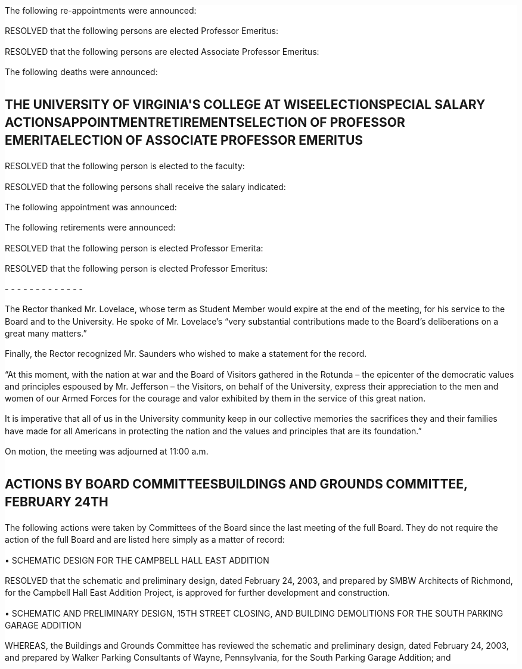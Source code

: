 The following re-appointments were announced:

RESOLVED that the following persons are elected Professor Emeritus:

RESOLVED that the following persons are elected Associate Professor Emeritus:

The following deaths were announced:

THE UNIVERSITY OF VIRGINIA'S COLLEGE AT WISEELECTIONSPECIAL SALARY ACTIONSAPPOINTMENTRETIREMENTSELECTION OF PROFESSOR EMERITAELECTION OF ASSOCIATE PROFESSOR EMERITUS
---------------------------------------------------------------------------------------------------------------------------------------------------------------------

RESOLVED that the following person is elected to the faculty:

RESOLVED that the following persons shall receive the salary indicated:

The following appointment was announced:

The following retirements were announced:

RESOLVED that the following person is elected Professor Emerita:

RESOLVED that the following person is elected Professor Emeritus:

\- - - - - - - - - - - - -

The Rector thanked Mr. Lovelace, whose term as Student Member would expire at the end of the meeting, for his service to the Board and to the University. He spoke of Mr. Lovelace’s “very substantial contributions made to the Board’s deliberations on a great many matters.”

Finally, the Rector recognized Mr. Saunders who wished to make a statement for the record.

“At this moment, with the nation at war and the Board of Visitors gathered in the Rotunda – the epicenter of the democratic values and principles espoused by Mr. Jefferson – the Visitors, on behalf of the University, express their appreciation to the men and women of our Armed Forces for the courage and valor exhibited by them in the service of this great nation.

It is imperative that all of us in the University community keep in our collective memories the sacrifices they and their families have made for all Americans in protecting the nation and the values and principles that are its foundation.”

On motion, the meeting was adjourned at 11:00 a.m.

ACTIONS BY BOARD COMMITTEESBUILDINGS AND GROUNDS COMMITTEE, FEBRUARY 24TH
-------------------------------------------------------------------------

The following actions were taken by Committees of the Board since the last meeting of the full Board. They do not require the action of the full Board and are listed here simply as a matter of record:

• SCHEMATIC DESIGN FOR THE CAMPBELL HALL EAST ADDITION

RESOLVED that the schematic and preliminary design, dated February 24, 2003, and prepared by SMBW Architects of Richmond, for the Campbell Hall East Addition Project, is approved for further development and construction.

• SCHEMATIC AND PRELIMINARY DESIGN, 15TH STREET CLOSING, AND BUILDING DEMOLITIONS FOR THE SOUTH PARKING GARAGE ADDITION

WHEREAS, the Buildings and Grounds Committee has reviewed the schematic and preliminary design, dated February 24, 2003, and prepared by Walker Parking Consultants of Wayne, Pennsylvania, for the South Parking Garage Addition; and
